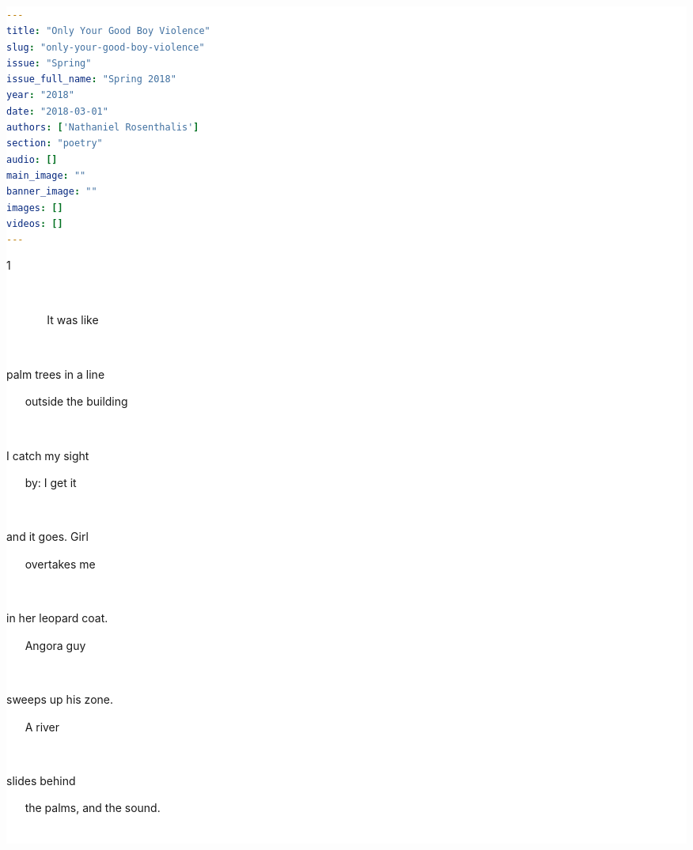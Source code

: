```yaml
---
title: "Only Your Good Boy Violence"
slug: "only-your-good-boy-violence"
issue: "Spring"
issue_full_name: "Spring 2018"
year: "2018"
date: "2018-03-01"
authors: ['Nathaniel Rosenthalis']
section: "poetry"
audio: []
main_image: ""
banner_image: ""
images: []
videos: []
---
```

1

  

 &nbsp;&nbsp;&nbsp;&nbsp;&nbsp;&nbsp;&nbsp;&nbsp;&nbsp;&nbsp;&nbsp;&nbsp; It was like

  &nbsp;&nbsp;&nbsp;&nbsp;&nbsp;&nbsp;

 palm trees in a line

 &nbsp;&nbsp;&nbsp;&nbsp;&nbsp;&nbsp;outside the building  

  &nbsp;&nbsp;&nbsp;&nbsp;&nbsp;&nbsp;

 I catch my sight

&nbsp;&nbsp;&nbsp;&nbsp;&nbsp;&nbsp;by: I get it  

  &nbsp;&nbsp;&nbsp;&nbsp;&nbsp;&nbsp;
                          
 and it goes. Girl


 &nbsp;&nbsp;&nbsp;&nbsp;&nbsp;&nbsp;overtakes me  

  &nbsp;&nbsp;&nbsp;&nbsp;&nbsp;&nbsp;

  in her leopard coat.

 &nbsp;&nbsp;&nbsp;&nbsp;&nbsp;&nbsp;Angora guy  

  &nbsp;&nbsp;&nbsp;&nbsp;&nbsp;&nbsp;
 
 sweeps up his zone.

 &nbsp;&nbsp;&nbsp;&nbsp;&nbsp;&nbsp;A river  

  &nbsp;&nbsp;&nbsp;&nbsp;&nbsp;&nbsp;
 
  slides behind

 &nbsp;&nbsp;&nbsp;&nbsp;&nbsp;&nbsp;the palms, and the sound.  

  &nbsp;&nbsp;&nbsp;&nbsp;&nbsp;&nbsp;

